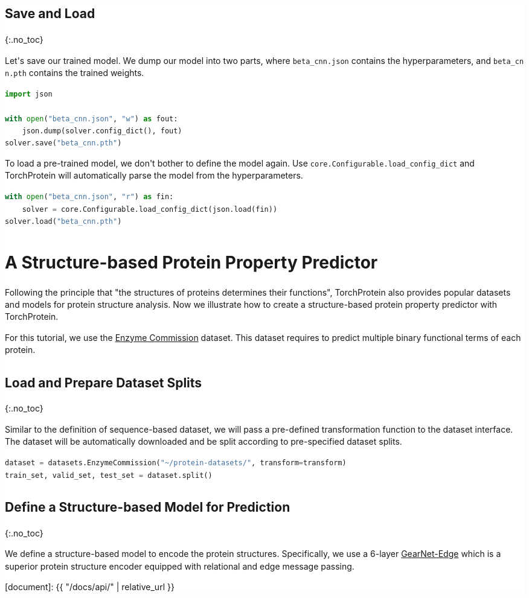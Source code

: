 ## Save and Load
{:.no_toc}

Let's save our trained model. We dump our model into two parts, where ``beta_cnn.json`` contains the hyperparameters, 
and ``beta_cnn.pth`` contains the trained weights.

```python
import json

with open("beta_cnn.json", "w") as fout:
    json.dump(solver.config_dict(), fout)
solver.save("beta_cnn.pth")
```

To load a pre-trained model, we don't bother to define the model again. Use `core.Configurable.load_config_dict`
and TorchProtein will automatically parse the model from the hyperparameters.

```python
with open("beta_cnn.json", "r") as fin:
    solver = core.Configurable.load_config_dict(json.load(fin))
solver.load("beta_cnn.pth")
```

# A Structure-based Protein Property Predictor

Following the principle that "the structures of proteins determines their functions", TorchProtein also provides popular datasets and models for protein structure analysis. 
Now we illustrate how to create a structure-based protein property predictor with TorchProtein.

For this tutorial, we use the [Enzyme Commission] dataset. This dataset requires to predict multiple binary functional terms of each protein. 

[Enzyme Commission]: https://www.nature.com/articles/s41467-021-23303-9.pdf

## Load and Prepare Dataset Splits
{:.no_toc}

Similar to the definition of sequence-based dataset, we will pass a pre-defined transformation function to the dataset interface. 
The dataset will be automatically downloaded and be split according to pre-specified dataset splits. 

```python
dataset = datasets.EnzymeCommission("~/protein-datasets/", transform=transform)
train_set, valid_set, test_set = dataset.split()
```

## Define a Structure-based Model for Prediction
{:.no_toc}

We define a structure-based model to encode the protein structures. 
Specifically, we use a 6-layer [GearNet-Edge] which is a superior protein structure encoder equipped with relational and edge message passing.


[PyTorch]: https://pytorch.org/
[TorchDrug]: https://torchdrug.ai/
[overview of TorchDrug]: https://torchdrug.ai/get_started
[Beta-lactamase]: https://www.sciencedirect.com/science/article/pii/S2405471217304921
[shallow CNN]: https://arxiv.org/pdf/2011.03443.pdf
[GearNet-Edge]: https://arxiv.org/pdf/2203.06125.pdf
[document]: {{ "/docs/api/" | relative_url }}